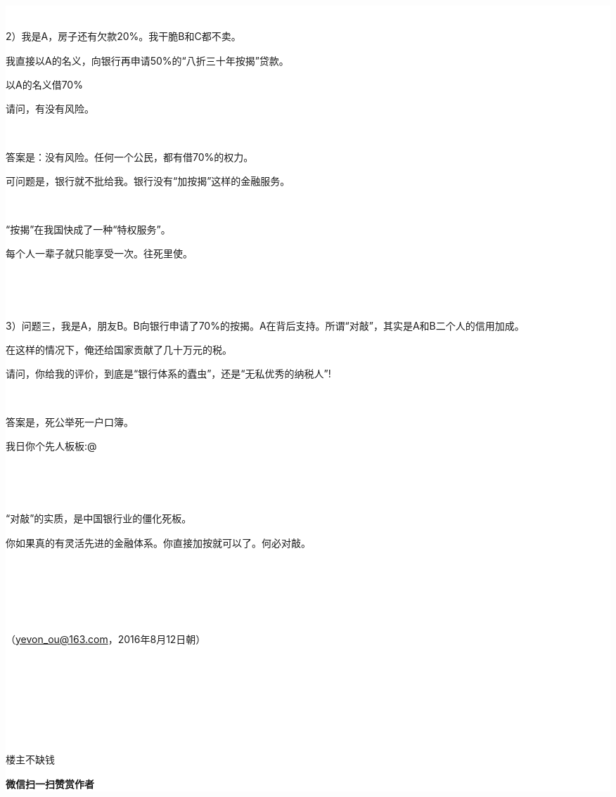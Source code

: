 &nbsp;

2）我是A，房子还有欠款20%。我干脆B和C都不卖。

我直接以A的名义，向银行再申请50%的“八折三十年按揭”贷款。

以A的名义借70%

请问，有没有风险。

&nbsp;

答案是：没有风险。任何一个公民，都有借70%的权力。

可问题是，银行就不批给我。银行没有“加按揭”这样的金融服务。

&nbsp;

“按揭”在我国快成了一种“特权服务”。

每个人一辈子就只能享受一次。往死里使。

&nbsp;

&nbsp;

3）问题三，我是A，朋友B。B向银行申请了70%的按揭。A在背后支持。所谓“对敲”，其实是A和B二个人的信用加成。

在这样的情况下，俺还给国家贡献了几十万元的税。

请问，你给我的评价，到底是“银行体系的蠹虫”，还是“无私优秀的纳税人”!

&nbsp;

答案是，死公举死一户口簿。

我日你个先人板板:@

&nbsp;

&nbsp;

“对敲”的实质，是中国银行业的僵化死板。

你如果真的有灵活先进的金融体系。你直接加按就可以了。何必对敲。

&nbsp;

&nbsp;

&nbsp;

（yevon_ou@163.com，2016年8月12日朝）

&nbsp;

&nbsp;

&nbsp;

&nbsp;



楼主不缺钱


**微信扫一扫赞赏作者**













